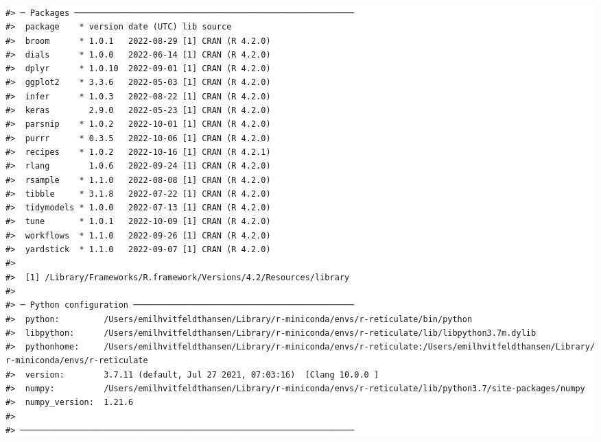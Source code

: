 ```
#> ─ Packages ─────────────────────────────────────────────────────────
#>  package    * version date (UTC) lib source
#>  broom      * 1.0.1   2022-08-29 [1] CRAN (R 4.2.0)
#>  dials      * 1.0.0   2022-06-14 [1] CRAN (R 4.2.0)
#>  dplyr      * 1.0.10  2022-09-01 [1] CRAN (R 4.2.0)
#>  ggplot2    * 3.3.6   2022-05-03 [1] CRAN (R 4.2.0)
#>  infer      * 1.0.3   2022-08-22 [1] CRAN (R 4.2.0)
#>  keras        2.9.0   2022-05-23 [1] CRAN (R 4.2.0)
#>  parsnip    * 1.0.2   2022-10-01 [1] CRAN (R 4.2.0)
#>  purrr      * 0.3.5   2022-10-06 [1] CRAN (R 4.2.0)
#>  recipes    * 1.0.2   2022-10-16 [1] CRAN (R 4.2.1)
#>  rlang        1.0.6   2022-09-24 [1] CRAN (R 4.2.0)
#>  rsample    * 1.1.0   2022-08-08 [1] CRAN (R 4.2.0)
#>  tibble     * 3.1.8   2022-07-22 [1] CRAN (R 4.2.0)
#>  tidymodels * 1.0.0   2022-07-13 [1] CRAN (R 4.2.0)
#>  tune       * 1.0.1   2022-10-09 [1] CRAN (R 4.2.0)
#>  workflows  * 1.1.0   2022-09-26 [1] CRAN (R 4.2.0)
#>  yardstick  * 1.1.0   2022-09-07 [1] CRAN (R 4.2.0)
#> 
#>  [1] /Library/Frameworks/R.framework/Versions/4.2/Resources/library
#> 
#> ─ Python configuration ─────────────────────────────────────────────
#>  python:         /Users/emilhvitfeldthansen/Library/r-miniconda/envs/r-reticulate/bin/python
#>  libpython:      /Users/emilhvitfeldthansen/Library/r-miniconda/envs/r-reticulate/lib/libpython3.7m.dylib
#>  pythonhome:     /Users/emilhvitfeldthansen/Library/r-miniconda/envs/r-reticulate:/Users/emilhvitfeldthansen/Library/r-miniconda/envs/r-reticulate
#>  version:        3.7.11 (default, Jul 27 2021, 07:03:16)  [Clang 10.0.0 ]
#>  numpy:          /Users/emilhvitfeldthansen/Library/r-miniconda/envs/r-reticulate/lib/python3.7/site-packages/numpy
#>  numpy_version:  1.21.6
#> 
#> ────────────────────────────────────────────────────────────────────
```

